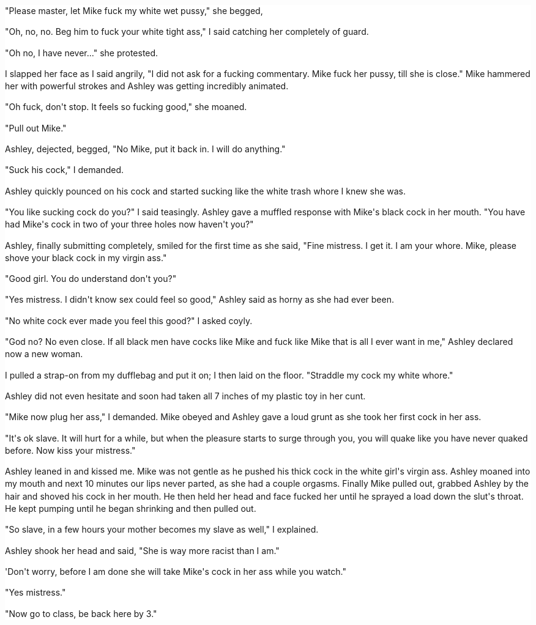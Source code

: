 "Please master, let Mike fuck my white wet pussy," she begged, 

"Oh, no, no. Beg him to fuck your white tight ass," I said catching her completely of guard. 

"Oh no, I have never..." she protested. 

I slapped her face as I said angrily, "I did not ask for a fucking commentary. Mike fuck her pussy, till she is close." Mike hammered her with powerful strokes and Ashley was getting incredibly animated. 

"Oh fuck, don't stop. It feels so fucking good," she moaned. 

"Pull out Mike." 

Ashley, dejected, begged, "No Mike, put it back in. I will do anything." 

"Suck his cock," I demanded. 

Ashley quickly pounced on his cock and started sucking like the white trash whore I knew she was. 

"You like sucking cock do you?" I said teasingly. Ashley gave a muffled response with Mike's black cock in her mouth. "You have had Mike's cock in two of your three holes now haven't you?" 

Ashley, finally submitting completely, smiled for the first time as she said, "Fine mistress. I get it. I am your whore. Mike, please shove your black cock in my virgin ass." 

"Good girl. You do understand don't you?" 

"Yes mistress. I didn't know sex could feel so good," Ashley said as horny as she had ever been. 

"No white cock ever made you feel this good?" I asked coyly. 

"God no? No even close. If all black men have cocks like Mike and fuck like Mike that is all I ever want in me," Ashley declared now a new woman. 

I pulled a strap-on from my dufflebag and put it on; I then laid on the floor. "Straddle my cock my white whore." 

Ashley did not even hesitate and soon had taken all 7 inches of my plastic toy in her cunt. 

"Mike now plug her ass," I demanded. Mike obeyed and Ashley gave a loud grunt as she took her first cock in her ass. 

"It's ok slave. It will hurt for a while, but when the pleasure starts to surge through you, you will quake like you have never quaked before. Now kiss your mistress." 

Ashley leaned in and kissed me. Mike was not gentle as he pushed his thick cock in the white girl's virgin ass. Ashley moaned into my mouth and next 10 minutes our lips never parted, as she had a couple orgasms. Finally Mike pulled out, grabbed Ashley by the hair and shoved his cock in her mouth. He then held her head and face fucked her until he sprayed a load down the slut's throat. He kept pumping until he began shrinking and then pulled out. 

"So slave, in a few hours your mother becomes my slave as well," I explained. 

Ashley shook her head and said, "She is way more racist than I am." 

'Don't worry, before I am done she will take Mike's cock in her ass while you watch." 

"Yes mistress." 

"Now go to class, be back here by 3." 
